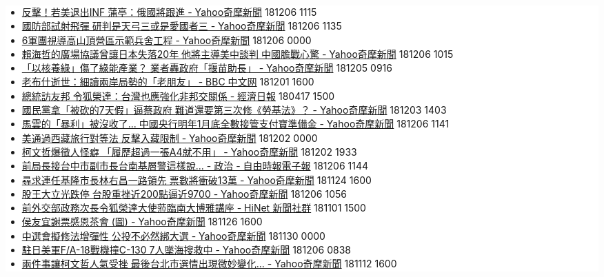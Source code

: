 - [反擊！若美退出INF 蒲亭：俄國將跟進 - Yahoo奇摩新聞](https://tw.news.yahoo.com/%E5%8F%8D%E6%93%8A-%E8%8B%A5%E7%BE%8E%E9%80%80%E5%87%BAinf-%E8%92%B2%E4%BA%AD-%E4%BF%84%E5%9C%8B%E5%B0%87%E8%B7%9F%E9%80%B2-004303282.html "反擊！若美退出INF 蒲亭：俄國將跟進 - Yahoo奇摩新聞") 181206 1115
- [國防部試射飛彈 研判是天弓三或是愛國者三 - Yahoo奇摩新聞](https://tw.news.yahoo.com/%E5%9C%8B%E9%98%B2%E9%83%A8%E8%A9%A6%E5%B0%84%E9%A3%9B%E5%BD%88-%E7%A0%94%E5%88%A4%E6%98%AF%E5%A4%A9%E5%BC%93%E4%B8%89%E6%88%96%E6%98%AF%E6%84%9B%E5%9C%8B%E8%80%85%E4%B8%89-033503210.html "國防部試射飛彈 研判是天弓三或是愛國者三 - Yahoo奇摩新聞") 181206 1135
- [6軍團視導高山頂營區示範兵舍工程 - Yahoo奇摩新聞](https://tw.news.yahoo.com/6%E8%BB%8D%E5%9C%98%E8%A6%96%E5%B0%8E%E9%AB%98%E5%B1%B1%E9%A0%82%E7%87%9F%E5%8D%80%E7%A4%BA%E7%AF%84%E5%85%B5%E8%88%8D%E5%B7%A5%E7%A8%8B-160000902.html "6軍團視導高山頂營區示範兵舍工程 - Yahoo奇摩新聞") 181206 0000
- [賴海哲的廣場協議曾讓日本失落20年 他將主導美中談判 中國膽戰心驚 - Yahoo奇摩新聞](https://tw.news.yahoo.com/%E8%B3%B4%E6%B5%B7%E5%93%B2%E7%9A%84%E5%BB%A3%E5%A0%B4%E5%8D%94%E8%AD%B0%E6%9B%BE%E8%AE%93%E6%97%A5%E6%9C%AC%E5%A4%B1%E8%90%BD20%E5%B9%B4-%E4%BB%96%E5%B0%87%E4%B8%BB%E5%B0%8E%E7%BE%8E%E4%B8%AD%E8%AB%87%E5%88%A4-%E4%B8%AD%E5%9C%8B%E8%86%BD%E6%88%B0%E5%BF%83%E9%A9%9A-105558552.html "賴海哲的廣場協議曾讓日本失落20年 他將主導美中談判 中國膽戰心驚 - Yahoo奇摩新聞") 181206 1015
- [「以核養綠」傷了綠能產業？ 業者轟政府「揠苗助長」 - Yahoo奇摩新聞](https://tw.news.yahoo.com/%E4%BB%A5%E6%A0%B8%E9%A4%8A%E7%B6%A0-%E5%82%B7%E4%BA%86%E7%B6%A0%E8%83%BD%E7%94%A2%E6%A5%AD-%E6%A5%AD%E8%80%85%E8%BD%9F%E6%94%BF%E5%BA%9C-%E6%8F%A0%E8%8B%97%E5%8A%A9%E9%95%B7-090524988.html "「以核養綠」傷了綠能產業？ 業者轟政府「揠苗助長」 - Yahoo奇摩新聞") 181205 0916
- [老布什逝世：細讀兩岸局勢的「老朋友」 - BBC 中文网](https://www.bbc.com/zhongwen/trad/world-46422850 "老布什逝世：細讀兩岸局勢的「老朋友」 - BBC 中文网") 181201 1600
- [總統訪友邦 令狐榮達：台灣也應強化非邦交關係 - 經濟日報](https://money.udn.com/money/story/5641/3090984 "總統訪友邦 令狐榮達：台灣也應強化非邦交關係 - 經濟日報") 180417 1500
- [國民黨拿「被砍的7天假」逼蔡政府 難道還要第三次修《勞基法》？ - Yahoo奇摩新聞](https://tw.news.yahoo.com/%E5%9C%8B%E6%B0%91%E9%BB%A8%E6%8B%BF-%E8%A2%AB%E7%A0%8D%E7%9A%847%E5%A4%A9%E5%81%87-%E9%80%BC%E8%94%A1%E6%94%BF%E5%BA%9C-%E9%9B%A3%E9%81%93%E9%82%84%E8%A6%81%E7%AC%AC%E4%B8%89%E6%AC%A1%E4%BF%AE-%E5%8B%9E%E5%9F%BA%E6%B3%95-071054033.html "國民黨拿「被砍的7天假」逼蔡政府 難道還要第三次修《勞基法》？ - Yahoo奇摩新聞") 181203 1403
- [馬雲的「暴利」被沒收了... 中國央行明年1月底全數接管支付寶準備金 - Yahoo奇摩新聞](https://tw.news.yahoo.com/%E9%A6%AC%E9%9B%B2%E7%9A%84-%E6%9A%B4%E5%88%A9-%E8%A2%AB%E6%B2%92%E6%94%B6%E4%BA%86-%E4%B8%AD%E5%9C%8B%E5%A4%AE%E8%A1%8C%E6%98%8E%E5%B9%B41%E6%9C%88%E5%BA%95%E5%85%A8%E6%95%B8%E6%8E%A5%E7%AE%A1%E6%94%AF%E4%BB%98%E5%AF%B6%E6%BA%96%E5%82%99%E9%87%91-075459555.html "馬雲的「暴利」被沒收了... 中國央行明年1月底全數接管支付寶準備金 - Yahoo奇摩新聞") 181206 1141
- [美通過西藏旅行對等法 反擊入藏限制 - Yahoo奇摩新聞](https://tw.news.yahoo.com/%E7%BE%8E%E9%80%9A%E9%81%8E%E8%A5%BF%E8%97%8F%E6%97%85%E8%A1%8C%E5%B0%8D%E7%AD%89%E6%B3%95-%E5%8F%8D%E6%93%8A%E5%85%A5%E8%97%8F%E9%99%90%E5%88%B6-160000320.html "美通過西藏旅行對等法 反擊入藏限制 - Yahoo奇摩新聞") 181202 0000
- [柯文哲爆徵人怪癖 「履歷超過一張A4就不用」 - Yahoo奇摩新聞](https://tw.news.yahoo.com/video/%E6%9F%AF%E6%96%87%E5%93%B2%E7%88%86%E5%BE%B5%E4%BA%BA%E6%80%AA%E7%99%96-%E5%B1%A5%E6%AD%B7%E8%B6%85%E9%81%8E-%E5%BC%B5a4%E5%B0%B1%E4%B8%8D%E7%94%A8-113310494.html "柯文哲爆徵人怪癖 「履歷超過一張A4就不用」 - Yahoo奇摩新聞") 181202 1933
- [前局長接台中市副市長台南基層警這樣說... - 政治 - 自由時報電子報](http://m.ltn.com.tw/news/politics/breakingnews/2634365 "前局長接台中市副市長台南基層警這樣說... - 政治 - 自由時報電子報") 181206 1144
- [尋求連任基隆市長林右昌一路領先 票數將衝破13萬 - Yahoo奇摩新聞](https://tw.news.yahoo.com/%E5%B0%8B%E6%B1%82%E9%80%A3%E4%BB%BB%E5%9F%BA%E9%9A%86%E5%B8%82%E9%95%B7%E6%9E%97%E5%8F%B3%E6%98%8C-%E8%B7%AF%E9%A0%98%E5%85%88-%E7%A5%A8%E6%95%B8%E5%B0%87%E8%A1%9D%E7%A0%B413%E8%90%AC-105213408.html "尋求連任基隆市長林右昌一路領先 票數將衝破13萬 - Yahoo奇摩新聞") 181124 1600
- [股王大立光跌停 台股重挫近200點逼近9700 - Yahoo奇摩新聞](https://tw.news.yahoo.com/%E8%82%A1%E7%8E%8B%E5%A4%A7%E7%AB%8B%E5%85%89%E8%B7%8C%E5%81%9C-%E5%8F%B0%E8%82%A1%E9%87%8D%E6%8C%AB%E8%BF%91200%E9%BB%9E%E9%80%BC%E8%BF%919700-025644246.html "股王大立光跌停 台股重挫近200點逼近9700 - Yahoo奇摩新聞") 181206 1056
- [前外交部政務次長令狐榮達大使蒞臨南大博雅講座 - HiNet 新聞社群](https://times.hinet.net/news/22059164 "前外交部政務次長令狐榮達大使蒞臨南大博雅講座 - HiNet 新聞社群") 181101 1500
- [侯友宜謝票感恩茶會 (圖) - Yahoo奇摩新聞](https://tw.news.yahoo.com/%E4%BE%AF%E5%8F%8B%E5%AE%9C%E8%AC%9D%E7%A5%A8%E6%84%9F%E6%81%A9%E8%8C%B6%E6%9C%83-%E5%9C%96-072550157.html "侯友宜謝票感恩茶會 (圖) - Yahoo奇摩新聞") 181126 1600
- [中選會擬修法增彈性 公投不必然綁大選 - Yahoo奇摩新聞](https://tw.news.yahoo.com/%E4%B8%AD%E9%81%B8%E6%9C%83%E6%93%AC%E4%BF%AE%E6%B3%95%E5%A2%9E%E5%BD%88%E6%80%A7-%E5%85%AC%E6%8A%95%E4%B8%8D%E5%BF%85%E7%84%B6%E7%B6%81%E5%A4%A7%E9%81%B8-160000112.html "中選會擬修法增彈性 公投不必然綁大選 - Yahoo奇摩新聞") 181130 0000
- [駐日美軍F/A-18戰機撞C-130 7人墜海搜救中 - Yahoo奇摩新聞](https://tw.news.yahoo.com/%E9%A7%90%E6%97%A5%E7%BE%8E%E8%BB%8Df-18%E6%88%B0%E6%A9%9F%E6%92%9Ec-130-7%E4%BA%BA%E5%A2%9C%E6%B5%B7%E6%90%9C%E6%95%91%E4%B8%AD-233934158.html "駐日美軍F/A-18戰機撞C-130 7人墜海搜救中 - Yahoo奇摩新聞") 181206 0838
- [兩件事讓柯文哲人氣受挫 最後台北市選情出現微妙變化... - Yahoo奇摩新聞](https://tw.news.yahoo.com/%E5%85%A9%E4%BB%B6%E4%BA%8B%E8%AE%93%E6%9F%AF%E6%96%87%E5%93%B2%E4%BA%BA%E6%B0%A3%E5%8F%97%E6%8C%AB-%E6%9C%80%E5%BE%8C%E5%8F%B0%E5%8C%97%E5%B8%82%E9%81%B8%E6%83%85%E5%87%BA%E7%8F%BE%E5%BE%AE%E5%A6%99%E8%AE%8A%E5%8C%96-065236196.html "兩件事讓柯文哲人氣受挫 最後台北市選情出現微妙變化... - Yahoo奇摩新聞") 181112 1600